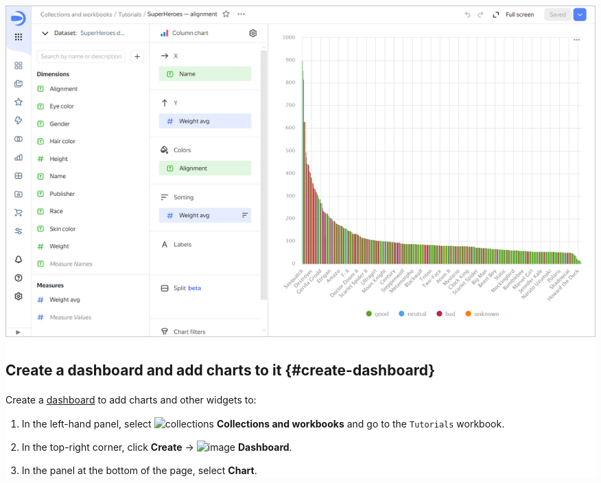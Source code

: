    ![image](../../_assets/datalens/solution-01/10-chart-alignment.png)

## Create a dashboard and add charts to it {#create-dashboard}

Create a [dashboard](../../datalens/concepts/dashboard.md) to add charts and other widgets to:


1. In the left-hand panel, select ![collections](../../_assets/console-icons/rectangles-4.svg) **Collections and workbooks** and go to the `Tutorials` workbook.
1. In the top-right corner, click **Create** → ![image](../../_assets/console-icons/layout-cells-large.svg) **Dashboard**.



1. In the panel at the bottom of the page, select **Chart**.
